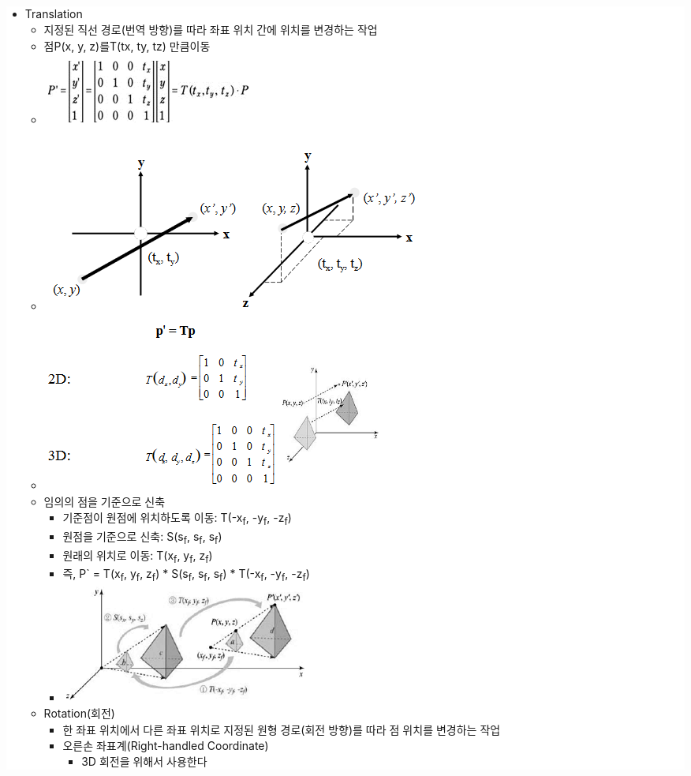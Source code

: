 - Translation
  -  지정된 직선 경로(번역 방향)를 따라 좌표 위치 간에 위치를 변경하는 작업 
  -  점P(x, y, z)를T(tx, ty, tz) 만큼이동
    - ![](/images/graphics1/Translation.PNG)
    - ![](/images/graphics1/Translation2.PNG)
    - ![](/images/graphics1/Translation3.PNG)
  - 임의의 점을 기준으로 신축
    - 기준점이 원점에 위치하도록 이동:  T(-x<sub>f</sub>, -y<sub>f</sub>, -z<sub>f</sub>)
    - 원점을 기준으로 신축: S(s<sub>f</sub>, s<sub>f</sub>, s<sub>f</sub>)
    - 원래의 위치로 이동: T(x<sub>f</sub>, y<sub>f</sub>, z<sub>f</sub>)
    - 즉, P\` =  T(x<sub>f</sub>, y<sub>f</sub>, z<sub>f</sub>) \* S(s<sub>f</sub>, s<sub>f</sub>, s<sub>f</sub>) \* T(-x<sub>f</sub>, -y<sub>f</sub>, -z<sub>f</sub>)
    - ![](/images/graphics1/신축.PNG)
  - Rotation(회전)
    - 한 좌표 위치에서 다른 좌표 위치로 지정된 원형 경로(회전 방향)를 따라 점 위치를 변경하는 작업
    - 오른손 좌표계(Right-handled Coordinate)
      - 3D 회전을 위해서 사용한다